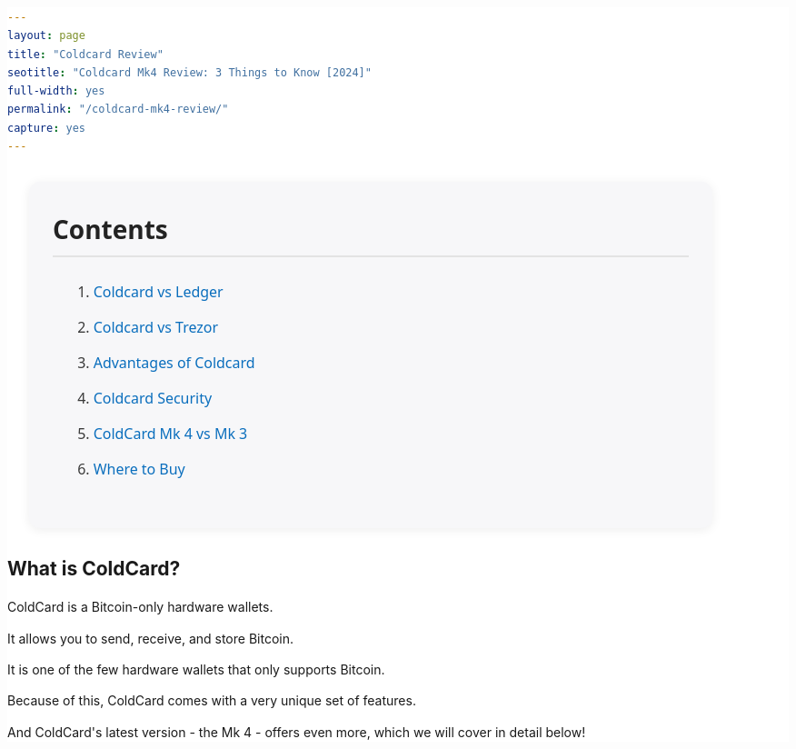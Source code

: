 ```yaml
---
layout: page
title: "Coldcard Review"
seotitle: "Coldcard Mk4 Review: 3 Things to Know [2024]"
full-width: yes
permalink: "/coldcard-mk4-review/"
capture: yes
---
```

<div style="max-width: 800px;">
<div style="max-width: 700px; margin: 30px auto; background: #f7f7f9; border-radius: 12px; box-shadow: 0 2px 12px rgba(0,0,0,0.07); padding: 32px 26px; font-family: 'Segoe UI', 'Arial', sans-serif;">
  <h2 style="margin-top:0; font-size: 2rem; color: #232323; border-bottom: 2.5px solid #e3e3e3; padding-bottom: 8px;">Contents</h2>
  <ol style="list-style-position: inside; font-size: 1.14rem; color: #3a3a3a; line-height: 2;">
    <li style="margin: 7px 0;">
      <a href="#coldcard-mk-4-vs-ledger-nano-x" style="color: #0a6ebd; text-decoration: none;">Coldcard vs Ledger</a>
    </li>
    <li style="margin: 7px 0;">
      <a href="#coldcard-mk-4-vs-trezor-model-t" style="color: #0a6ebd; text-decoration: none;">Coldcard vs Trezor</a>
    </li>
    <li style="margin: 7px 0;">
      <a href="#advantages-of-the-coldcard-mk-4" style="color: #0a6ebd; text-decoration: none;">Advantages of Coldcard</a>
    </li>
    <li style="margin: 7px 0;">
      <a href="#maximum-security" style="color: #0a6ebd; text-decoration: none;">Coldcard Security</a>
    </li>
    <li style="margin: 7px 0;">
      <a href="#coldcard-mk-4-vs-coldcard-mk-3" style="color: #0a6ebd; text-decoration: none;">ColdCard Mk 4 vs Mk 3</a>
    </li>
    <li style="margin: 7px 0;">
      <a href="#where-to-buy-a-coldcard" style="color: #0a6ebd; text-decoration: none;">Where to Buy</a>
    </li>
  </ol>
</div>

## What is ColdCard?

ColdCard is a Bitcoin-only hardware wallets. 

It allows you to send, receive, and store Bitcoin. 

It is one of the few hardware wallets that only supports Bitcoin. 

Because of this, ColdCard comes with a very unique set of features. 

And ColdCard's latest version - the Mk 4 - offers even more, which we will cover in detail below!
